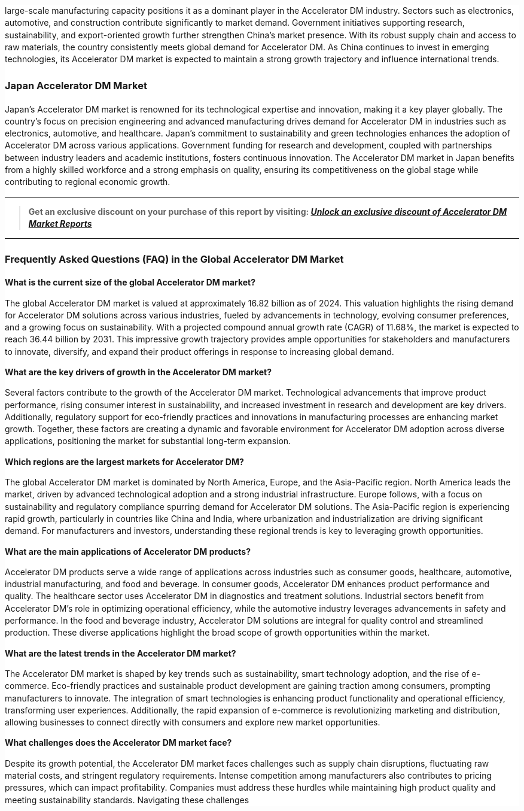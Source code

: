 large-scale manufacturing capacity positions it as a dominant player in the Accelerator DM industry. Sectors such as electronics, automotive, and construction contribute significantly to market demand. Government initiatives supporting research, sustainability, and export-oriented growth further strengthen China&rsquo;s market presence. With its robust supply chain and access to raw materials, the country consistently meets global demand for Accelerator DM. As China continues to invest in emerging technologies, its Accelerator DM market is expected to maintain a strong growth trajectory and influence international trends.</p><h3>Japan Accelerator DM Market</h3><p>Japan&rsquo;s Accelerator DM market is renowned for its technological expertise and innovation, making it a key player globally. The country&rsquo;s focus on precision engineering and advanced manufacturing drives demand for Accelerator DM in industries such as electronics, automotive, and healthcare. Japan&rsquo;s commitment to sustainability and green technologies enhances the adoption of Accelerator DM across various applications. Government funding for research and development, coupled with partnerships between industry leaders and academic institutions, fosters continuous innovation. The Accelerator DM market in Japan benefits from a highly skilled workforce and a strong emphasis on quality, ensuring its competitiveness on the global stage while contributing to regional economic growth.</p><hr /><blockquote><p><strong>Get an exclusive discount on your purchase of this report by visiting: <em><a href="://marketresearchpulse.com/ask-for-discount/93278?utm_source=Github&amp;utm_medium=021">Unlock an exclusive discount of Accelerator DM Market Reports</a></em>&nbsp;</strong></p></blockquote><hr /><h3>Frequently Asked Questions (FAQ) in the Global Accelerator DM Market</h3><p><strong>What is the current size of the global Accelerator DM market?</strong></p><p>The global Accelerator DM market is valued at approximately 16.82 billion as of 2024. This valuation highlights the rising demand for Accelerator DM solutions across various industries, fueled by advancements in technology, evolving consumer preferences, and a growing focus on sustainability. With a projected compound annual growth rate (CAGR) of 11.68%, the market is expected to reach 36.44 billion by 2031. This impressive growth trajectory provides ample opportunities for stakeholders and manufacturers to innovate, diversify, and expand their product offerings in response to increasing global demand.</p><p><strong>What are the key drivers of growth in the Accelerator DM market?</strong></p><p>Several factors contribute to the growth of the Accelerator DM market. Technological advancements that improve product performance, rising consumer interest in sustainability, and increased investment in research and development are key drivers. Additionally, regulatory support for eco-friendly practices and innovations in manufacturing processes are enhancing market growth. Together, these factors are creating a dynamic and favorable environment for Accelerator DM adoption across diverse applications, positioning the market for substantial long-term expansion.</p><p><strong>Which regions are the largest markets for Accelerator DM?</strong></p><p>The global Accelerator DM market is dominated by North America, Europe, and the Asia-Pacific region. North America leads the market, driven by advanced technological adoption and a strong industrial infrastructure. Europe follows, with a focus on sustainability and regulatory compliance spurring demand for Accelerator DM solutions. The Asia-Pacific region is experiencing rapid growth, particularly in countries like China and India, where urbanization and industrialization are driving significant demand. For manufacturers and investors, understanding these regional trends is key to leveraging growth opportunities.</p><p><strong>What are the main applications of Accelerator DM products?</strong></p><p>Accelerator DM products serve a wide range of applications across industries such as consumer goods, healthcare, automotive, industrial manufacturing, and food and beverage. In consumer goods, Accelerator DM enhances product performance and quality. The healthcare sector uses Accelerator DM in diagnostics and treatment solutions. Industrial sectors benefit from Accelerator DM&rsquo;s role in optimizing operational efficiency, while the automotive industry leverages advancements in safety and performance. In the food and beverage industry, Accelerator DM solutions are integral for quality control and streamlined production. These diverse applications highlight the broad scope of growth opportunities within the market.</p><p><strong>What are the latest trends in the Accelerator DM market?</strong></p><p>The Accelerator DM market is shaped by key trends such as sustainability, smart technology adoption, and the rise of e-commerce. Eco-friendly practices and sustainable product development are gaining traction among consumers, prompting manufacturers to innovate. The integration of smart technologies is enhancing product functionality and operational efficiency, transforming user experiences. Additionally, the rapid expansion of e-commerce is revolutionizing marketing and distribution, allowing businesses to connect directly with consumers and explore new market opportunities.</p><p><strong>What challenges does the Accelerator DM market face?</strong></p><p>Despite its growth potential, the Accelerator DM market faces challenges such as supply chain disruptions, fluctuating raw material costs, and stringent regulatory requirements. Intense competition among manufacturers also contributes to pricing pressures, which can impact profitability. Companies must address these hurdles while maintaining high product quality and meeting sustainability standards. Navigating these challenges
